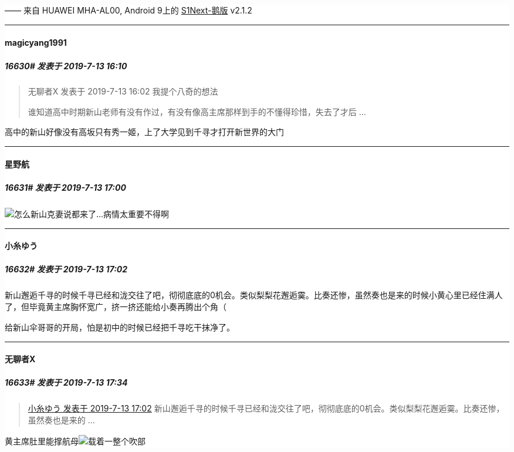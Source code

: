 —— 来自 HUAWEI MHA-AL00, Android 9上的 [S1Next-鹅版](https://github.com/ykrank/S1-Next/releases) v2.1.2







-----

####  magicyang1991  
##### 16630#       发表于 2019-7-13 16:10



<blockquote>无聊者X 发表于 2019-7-13 16:02
我提个八奇的想法

谁知道高中时期新山老师有没有作过，有没有像高主席那样到手的不懂得珍惜，失去了才后 ...</blockquote>
高中的新山好像没有高坂只有秀一姬，上了大学见到千寻才打开新世界的大门







-----

####  星野航  
##### 16631#       发表于 2019-7-13 17:00



<img src="https://static.saraba1st.com/image/smiley/face2017/068.png" referrerpolicy="no-referrer">怎么新山克妻说都来了...病情太重要不得啊







-----

####  小糸ゆう  
##### 16632#       发表于 2019-7-13 17:02




新山邂逅千寻的时候千寻已经和泷交往了吧，彻彻底底的0机会。类似梨梨花邂逅霙。比奏还惨，虽然奏也是来的时候小黄心里已经住满人了，但毕竟黄主席胸怀宽广，挤一挤还能给小奏再腾出个角（

给新山伞哥哥的开局，怕是初中的时候已经把千寻吃干抹净了。







-----

####  无聊者X  
##### 16633#       发表于 2019-7-13 17:34



<blockquote><a href="httphttps://bbs.saraba1st.com/2b/forum.php?mod=redirect&amp;goto=findpost&amp;pid=44501315&amp;ptid=1336553" target="_blank">小糸ゆう 发表于 2019-7-13 17:02</a>
新山邂逅千寻的时候千寻已经和泷交往了吧，彻彻底底的0机会。类似梨梨花邂逅霙。比奏还惨，虽然奏也是来的 ...</blockquote>
黄主席肚里能撑航母<img src="https://static.saraba1st.com/image/smiley/face2017/066.png" referrerpolicy="no-referrer">载着一整个吹部
